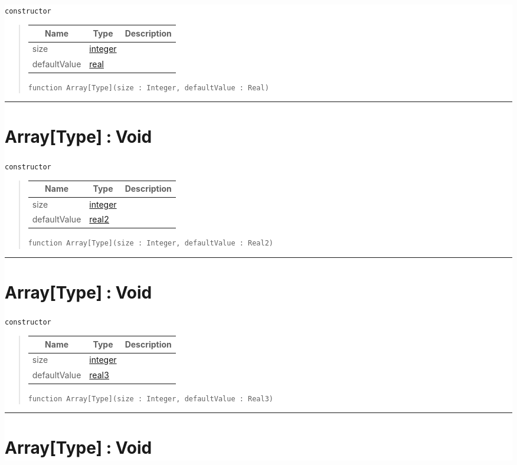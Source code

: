  `constructor`

> 
> |Name|Type|Description|
> |---|---|---|
> |size|[integer](https://github.com/zeroengineteam/ZeroDocs/blob/master/code_reference/zilch_base_types/integer.markdown)| |
> |defaultValue|[real](https://github.com/zeroengineteam/ZeroDocs/blob/master/code_reference/zilch_base_types/real.markdown)| |
> ``` lang=cpp, name=Zilch
> function Array[Type](size : Integer, defaultValue : Real)
> ``` 


---  
 #  Array[Type] : Void

 `constructor`

> 
> |Name|Type|Description|
> |---|---|---|
> |size|[integer](https://github.com/zeroengineteam/ZeroDocs/blob/master/code_reference/zilch_base_types/integer.markdown)| |
> |defaultValue|[real2](https://github.com/zeroengineteam/ZeroDocs/blob/master/code_reference/zilch_base_types/real2.markdown)| |
> ``` lang=cpp, name=Zilch
> function Array[Type](size : Integer, defaultValue : Real2)
> ``` 


---  
 #  Array[Type] : Void

 `constructor`

> 
> |Name|Type|Description|
> |---|---|---|
> |size|[integer](https://github.com/zeroengineteam/ZeroDocs/blob/master/code_reference/zilch_base_types/integer.markdown)| |
> |defaultValue|[real3](https://github.com/zeroengineteam/ZeroDocs/blob/master/code_reference/zilch_base_types/real3.markdown)| |
> ``` lang=cpp, name=Zilch
> function Array[Type](size : Integer, defaultValue : Real3)
> ``` 


---  
 #  Array[Type] : Void
